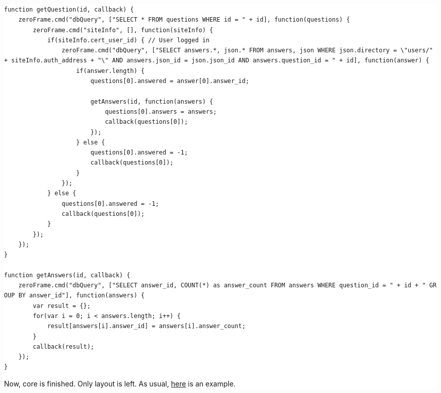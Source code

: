     function getQuestion(id, callback) {
        zeroFrame.cmd("dbQuery", ["SELECT * FROM questions WHERE id = " + id], function(questions) {
            zeroFrame.cmd("siteInfo", [], function(siteInfo) {
                if(siteInfo.cert_user_id) { // User logged in
                    zeroFrame.cmd("dbQuery", ["SELECT answers.*, json.* FROM answers, json WHERE json.directory = \"users/" + siteInfo.auth_address + "\" AND answers.json_id = json.json_id AND answers.question_id = " + id], function(answer) {
                        if(answer.length) {
                            questions[0].answered = answer[0].answer_id;

                            getAnswers(id, function(answers) {
                                questions[0].answers = answers;
                                callback(questions[0]);
                            });
                        } else {
                            questions[0].answered = -1;
                            callback(questions[0]);
                        }
                    });
                } else {
                    questions[0].answered = -1;
                    callback(questions[0]);
                }
            });
        });
    }

    function getAnswers(id, callback) {
        zeroFrame.cmd("dbQuery", ["SELECT answer_id, COUNT(*) as answer_count FROM answers WHERE question_id = " + id + " GROUP BY answer_id"], function(answers) {
            var result = {};
            for(var i = 0; i < answers.length; i++) {
                result[answers[i].answer_id] = answers[i].answer_count;
            }
            callback(result);
        });
    }

Now, core is finished. Only layout is left. As usual, [here](downloads/voting.html) is an example.
